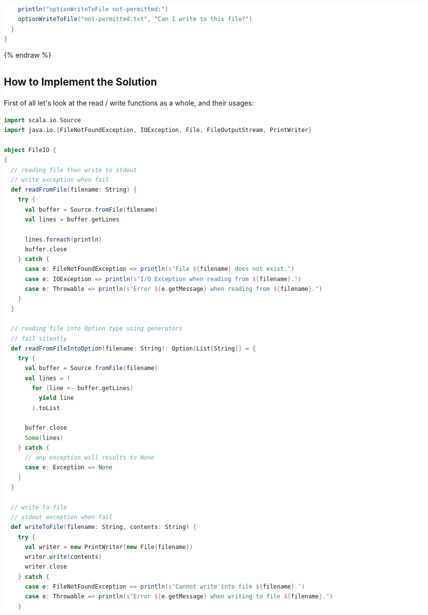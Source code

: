 ```Scala
    println("optionWriteToFile not-permitted:")
    optionWriteToFile("not-permitted.txt", "Can I write to this file?")
  }
}

```

{% endraw %}

## How to Implement the Solution

First of all let's look at the read / write functions as a whole, and their usages:

```scala
import scala.io.Source
import java.io.{FileNotFoundException, IOException, File, FileOutputStream, PrintWriter}

object FileIO {
{
  // reading file then write to stdout
  // write exception when fail
  def readFromFile(filename: String) {
    try {
      val buffer = Source.fromFile(filename)
      val lines = buffer.getLines

      lines.foreach(println)
      buffer.close
    } catch {
      case e: FileNotFoundException => println(s"File ${filename} does not exist.")
      case e: IOException => println(s"I/O Exception when reading from ${filename}.")
      case e: Throwable => println(s"Error ${e.getMessage} when reading from ${filename}.")
    }
  }

  // reading file into Option type using generators
  // fail silently
  def readFromFileIntoOption(filename: String): Option[List[String]] = {
    try {
      val buffer = Source.fromFile(filename)
      val lines = (
        for (line <- buffer.getLines)
          yield line
        ).toList

      buffer.close
      Some(lines)
    } catch {
      // any exception will results to None
      case e: Exception => None
    }
  }

  // write to file
  // stdout exception when fail
  def writeToFile(filename: String, contents: String) {
    try {
      val writer = new PrintWriter(new File(filename))
      writer.write(contents)
      writer.close
    } catch {
      case e: FileNotFoundException => println(s"Cannot write into file ${filename}.")
      case e: Throwable => println(s"Error ${e.getMessage} when writing to file ${filename}.")
    }
```